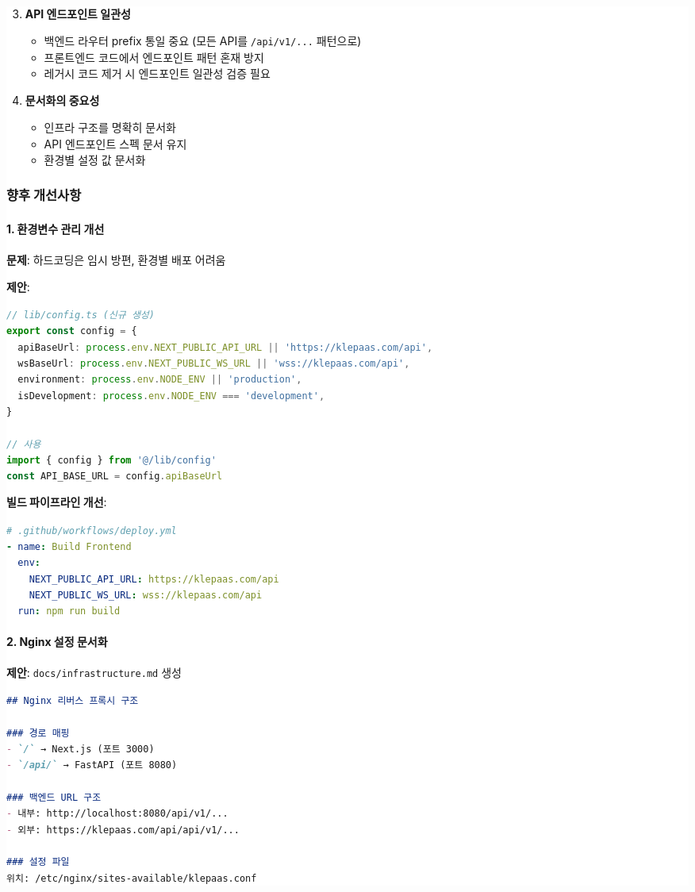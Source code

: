 3. **API 엔드포인트 일관성**
   - 백엔드 라우터 prefix 통일 중요 (모든 API를 `/api/v1/...` 패턴으로)
   - 프론트엔드 코드에서 엔드포인트 패턴 혼재 방지
   - 레거시 코드 제거 시 엔드포인트 일관성 검증 필요

4. **문서화의 중요성**
   - 인프라 구조를 명확히 문서화
   - API 엔드포인트 스펙 문서 유지
   - 환경별 설정 값 문서화

### 향후 개선사항

#### 1. 환경변수 관리 개선

**문제**: 하드코딩은 임시 방편, 환경별 배포 어려움

**제안**:

```typescript
// lib/config.ts (신규 생성)
export const config = {
  apiBaseUrl: process.env.NEXT_PUBLIC_API_URL || 'https://klepaas.com/api',
  wsBaseUrl: process.env.NEXT_PUBLIC_WS_URL || 'wss://klepaas.com/api',
  environment: process.env.NODE_ENV || 'production',
  isDevelopment: process.env.NODE_ENV === 'development',
}

// 사용
import { config } from '@/lib/config'
const API_BASE_URL = config.apiBaseUrl
```

**빌드 파이프라인 개선**:

```yaml
# .github/workflows/deploy.yml
- name: Build Frontend
  env:
    NEXT_PUBLIC_API_URL: https://klepaas.com/api
    NEXT_PUBLIC_WS_URL: wss://klepaas.com/api
  run: npm run build
```

#### 2. Nginx 설정 문서화

**제안**: `docs/infrastructure.md` 생성

```markdown
## Nginx 리버스 프록시 구조

### 경로 매핑
- `/` → Next.js (포트 3000)
- `/api/` → FastAPI (포트 8080)

### 백엔드 URL 구조
- 내부: http://localhost:8080/api/v1/...
- 외부: https://klepaas.com/api/api/v1/...

### 설정 파일
위치: /etc/nginx/sites-available/klepaas.conf
```
